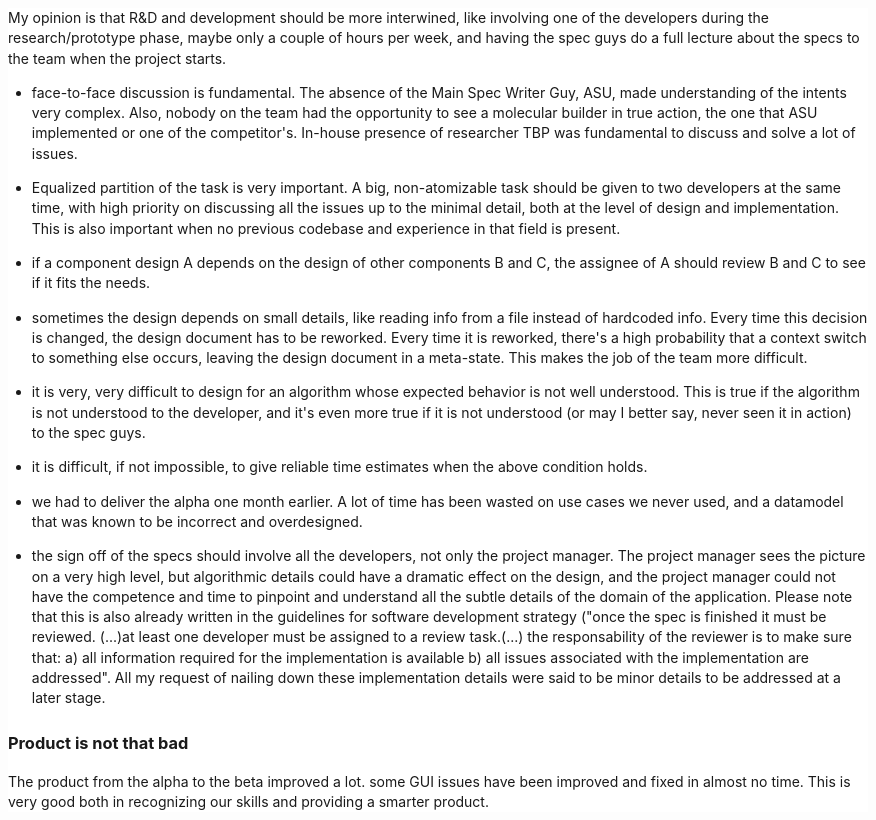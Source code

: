 My opinion is that R&D and development should be more interwined, like
involving one of the developers during the research/prototype phase, maybe only
a couple of hours per week, and having the spec guys do a full lecture about
the specs to the team when the project starts.

- face-to-face discussion is fundamental. The absence of the Main Spec
Writer Guy, ASU, made understanding of the intents very complex. Also, nobody on
the team had the opportunity to see a molecular builder in true action, the
one that ASU implemented or one of the competitor's. In-house presence of
researcher TBP was fundamental to discuss and solve a lot of issues.

- Equalized partition of the task is very important. A big, non-atomizable
task should be given to two developers at the same time, with high priority
on discussing all the issues up to the minimal detail, both at the level of
design and implementation. This is also important when no previous codebase
and experience in that field is present.

- if a component design A depends on the design of other components B
and C, the assignee of A should review B and C to see if it fits the needs.

- sometimes the design depends on small details, like reading info from
a file instead of hardcoded info. Every time this decision is changed, the
design document has to be reworked. Every time it is reworked, there's a
high probability that a context switch to something else occurs, leaving the
design document in a meta-state. This makes the job of the team more difficult.

- it is very, very difficult to design for an algorithm whose expected
behavior is not well understood. This is true if the algorithm is not
understood to the developer, and it's even more true if it is not understood
(or may I better say, never seen it in action) to the spec guys.

- it is difficult, if not impossible, to give reliable time estimates 
when the above condition holds.

- we had to deliver the alpha one month earlier. A lot of time has been
wasted on use cases we never used, and a datamodel that was known to be
incorrect and overdesigned.

- the sign off of the specs should involve all the developers, not only
the project manager. The project manager sees the picture on a very high
level, but algorithmic details could have a dramatic effect on the design,
and the project manager could not have the competence and time to
pinpoint and understand all the subtle details of the domain of the application.
Please note that this is also already written in the guidelines for software
development strategy ("once the spec is finished it must be reviewed.
(...)at least one developer must be assigned to a review task.(...) the
responsability of the reviewer is to make sure that: a) all information
required for the implementation is available b) all issues associated with
the implementation are addressed". All my request of nailing down these
implementation details were said to be minor details to be addressed at a
later stage.

### Product is not that bad

The product from the alpha to the beta improved a lot. some GUI issues have
been improved and fixed in almost no time. This is very good both in
recognizing our skills and providing a smarter product.
